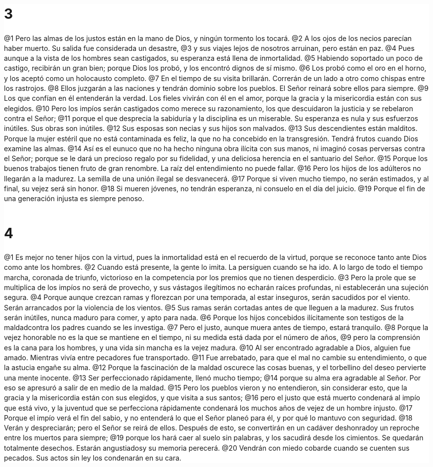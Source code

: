 # 3
@1 Pero las almas de los justos están en la mano de Dios, y ningún tormento los tocará. @2 A los ojos de los necios parecían haber muerto. Su salida fue considerada un desastre, @3 y sus viajes lejos de nosotros arruinan, pero están en paz. @4 Pues aunque a la vista de los hombres sean castigados, su esperanza está llena de inmortalidad. @5 Habiendo soportado un poco de castigo, recibirán un gran bien; porque Dios los probó, y los encontró dignos de sí mismo. @6 Los probó como el oro en el horno, y los aceptó como un holocausto completo. @7 En el tiempo de su visita brillarán. Correrán de un lado a otro como chispas entre los rastrojos. @8 Ellos juzgarán a las naciones y tendrán dominio sobre los pueblos. El Señor reinará sobre ellos para siempre. @9 Los que confían en él entenderán la verdad. Los fieles vivirán con él en el amor, porque la gracia y la misericordia están con sus elegidos. @10 Pero los impíos serán castigados como merece su razonamiento, los que descuidaron la justicia y se rebelaron contra el Señor; @11 porque el que desprecia la sabiduría y la disciplina es un miserable. Su esperanza es nula y sus esfuerzos inútiles. Sus obras son inútiles. @12 Sus esposas son necias y sus hijos son malvados. @13 Sus descendientes están malditos. Porque la mujer estéril que no está contaminada es feliz, la que no ha concebido en la transgresión. Tendrá frutos cuando Dios examine las almas. @14 Así es el eunuco que no ha hecho ninguna obra ilícita con sus manos, ni imaginó cosas perversas contra el Señor; porque se le dará un precioso regalo por su fidelidad, y una deliciosa herencia en el santuario del Señor. @15 Porque los buenos trabajos tienen fruto de gran renombre. La raíz del entendimiento no puede fallar. @16 Pero los hijos de los adúlteros no llegarán a la madurez. La semilla de una unión ilegal se desvanecerá. @17 Porque si viven mucho tiempo, no serán estimados, y al final, su vejez será sin honor. @18 Si mueren jóvenes, no tendrán esperanza, ni consuelo en el día del juicio. @19 Porque el fin de una generación injusta es siempre penoso.

# 4
@1 Es mejor no tener hijos con la virtud, pues la inmortalidad está en el recuerdo de la virtud, porque se reconoce tanto ante Dios como ante los hombres. @2 Cuando está presente, la gente lo imita. La persiguen cuando se ha ido. A lo largo de todo el tiempo marcha, coronada de triunfo, victorioso en la competencia por los premios que no tienen desperdicio. @3 Pero la prole que se multiplica de los impíos no será de provecho, y sus vástagos ilegítimos no echarán raíces profundas, ni establecerán una sujeción segura. @4 Porque aunque crezcan ramas y florezcan por una temporada, al estar inseguros, serán sacudidos por el viento. Serán arrancados por la violencia de los vientos. @5 Sus ramas serán cortadas antes de que lleguen a la madurez. Sus frutos serán inútiles, nunca maduro para comer, y apto para nada. @6 Porque los hijos concebidos ilícitamente son testigos de la maldadcontra los padres cuando se les investiga. @7 Pero el justo, aunque muera antes de tiempo, estará tranquilo. @8 Porque la vejez honorable no es la que se mantiene en el tiempo, ni su medida está dada por el número de años, @9 pero la comprensión es la cana para los hombres, y una vida sin mancha es la vejez madura. @10 Al ser encontrado agradable a Dios, alguien fue amado. Mientras vivía entre pecadores fue transportado. @11 Fue arrebatado, para que el mal no cambie su entendimiento, o que la astucia engañe su alma. @12 Porque la fascinación de la maldad oscurece las cosas buenas, y el torbellino del deseo pervierte una mente inocente. @13 Ser perfeccionado rápidamente, llenó mucho tiempo; @14 porque su alma era agradable al Señor. Por eso se apresuró a salir de en medio de la maldad. @15 Pero los pueblos vieron y no entendieron, sin considerar esto, que la gracia y la misericordia están con sus elegidos, y que visita a sus santos; @16 pero el justo que está muerto condenará al impío que está vivo, y la juventud que se perfecciona rápidamente condenará los muchos años de vejez de un hombre injusto. @17 Porque el impío verá el fin del sabio, y no entenderá lo que el Señor planeó para él, y por qué lo mantuvo con seguridad. @18 Verán y despreciarán; pero el Señor se reirá de ellos. Después de esto, se convertirán en un cadáver deshonradoy un reproche entre los muertos para siempre; @19 porque los hará caer al suelo sin palabras, y los sacudirá desde los cimientos. Se quedarán totalmente desechos. Estarán angustiadosy su memoria perecerá. @20 Vendrán con miedo cobarde cuando se cuenten sus pecados. Sus actos sin ley los condenarán en su cara.
